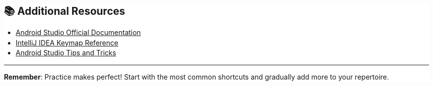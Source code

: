 ## 📚 Additional Resources

- [Android Studio Official Documentation](https://developer.android.com/studio/intro)
- [IntelliJ IDEA Keymap Reference](https://www.jetbrains.com/help/idea/mastering-keyboard-shortcuts.html)
- [Android Studio Tips and Tricks](https://developer.android.com/studio/intro#tips)

---

**Remember**: Practice makes perfect! Start with the most common shortcuts and gradually add more to your repertoire.
